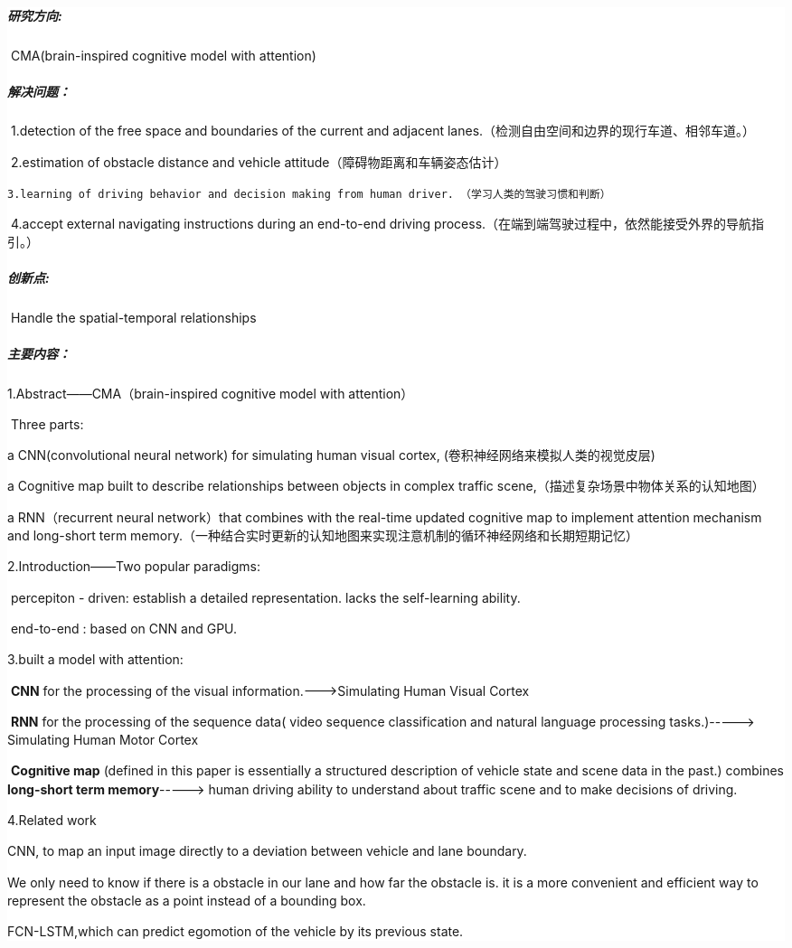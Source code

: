 ##### 研究方向:

​	CMA(brain-inspired cognitive model with attention)

##### 解决问题：

​	 1.detection of the free space and boundaries of the current and adjacent lanes.（检测自由空间和边界的现行车道、相邻车道。）

​	 2.estimation of obstacle distance and vehicle attitude（障碍物距离和车辆姿态估计）

 	3.learning of driving behavior and decision making from human driver. （学习人类的驾驶习惯和判断）

​	 4.accept external navigating instructions during an end-to-end
driving process.（在端到端驾驶过程中，依然能接受外界的导航指引。）

##### 创新点:

​	Handle the spatial-temporal relationships

##### 主要内容：

1.Abstract——CMA（brain-inspired cognitive model with attention）

​	Three parts: 

a CNN(convolutional neural network) for simulating human visual cortex, (卷积神经网络来模拟人类的视觉皮层)

a Cognitive map built to describe relationships between objects in complex traffic scene,（描述复杂场景中物体关系的认知地图）

a RNN（recurrent neural network）that combines with the real-time updated cognitive map to implement attention mechanism and long-short term memory.（一种结合实时更新的认知地图来实现注意机制的循环神经网络和长期短期记忆）



2.Introduction——Two popular paradigms:

​	percepiton - driven: establish a detailed representation. lacks the self-learning ability.

​	end-to-end : based on CNN and GPU.

3.built a model  with attention:

​	**CNN** for the processing of the visual information.--->Simulating Human Visual Cortex

​	**RNN** for the processing of the sequence data( video sequence classification and natural language processing tasks.)-----> Simulating Human Motor Cortex

​	**Cognitive map**  (defined in this paper is essentially a structured description of vehicle state and scene data in the past.) combines **long-short term memory**-----> human driving ability to understand about traffic scene and to make decisions of driving.

4.Related work

CNN, to map an input image directly to a deviation between vehicle and lane boundary.

We only need to know if there is a obstacle in our lane and how far the obstacle is.  it is a more convenient and efficient way to represent the obstacle as a point instead of a bounding box.

FCN-LSTM,which can predict egomotion of the vehicle by its previous state.
